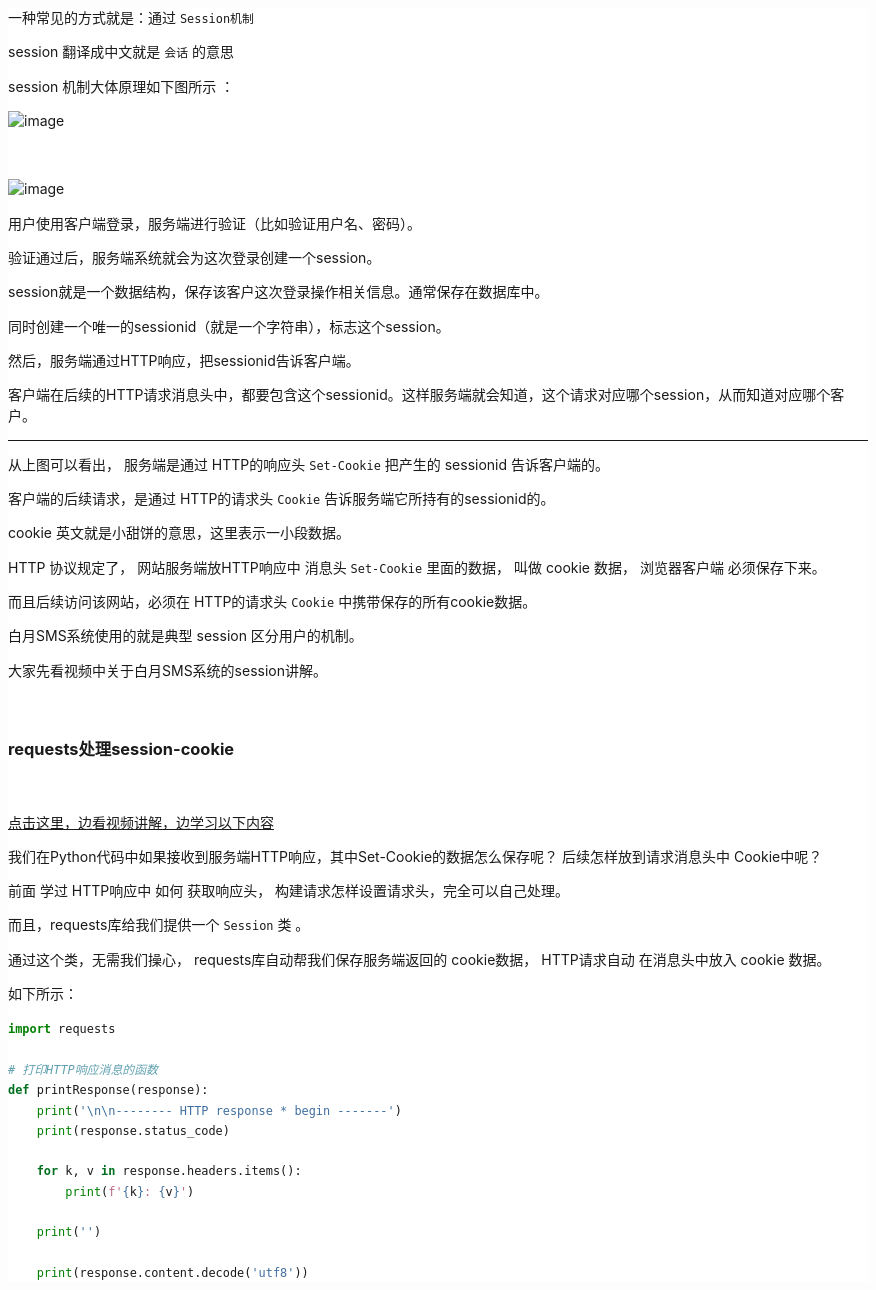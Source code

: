 一种常见的方式就是：通过  ```Session机制``` 


session 翻译成中文就是 ```会话``` 的意思

session 机制大体原理如下图所示 ：

![image](http://cdn1.python3.vip/imgs/gh/36257654_65581391-f38dbf00-dfad-11e9-859a-b30c9adcfebc.png)

<br>

![image](http://cdn1.python3.vip/imgs/gh/36257654_65583492-e5da3880-dfb1-11e9-9b3e-f533d8c534b4.png)

用户使用客户端登录，服务端进行验证（比如验证用户名、密码）。

验证通过后，服务端系统就会为这次登录创建一个session。

session就是一个数据结构，保存该客户这次登录操作相关信息。通常保存在数据库中。

同时创建一个唯一的sessionid（就是一个字符串），标志这个session。

然后，服务端通过HTTP响应，把sessionid告诉客户端。

客户端在后续的HTTP请求消息头中，都要包含这个sessionid。这样服务端就会知道，这个请求对应哪个session，从而知道对应哪个客户。


---

从上图可以看出， 服务端是通过 HTTP的响应头   ```Set-Cookie``` 把产生的 sessionid 告诉客户端的。

客户端的后续请求，是通过 HTTP的请求头 ```Cookie``` 告诉服务端它所持有的sessionid的。

cookie 英文就是小甜饼的意思，这里表示一小段数据。

HTTP 协议规定了， 网站服务端放HTTP响应中 消息头  ```Set-Cookie```  里面的数据， 叫做 cookie 数据， 浏览器客户端 必须保存下来。 

而且后续访问该网站，必须在 HTTP的请求头 ```Cookie``` 中携带保存的所有cookie数据。


白月SMS系统使用的就是典型 session 区分用户的机制。

大家先看视频中关于白月SMS系统的session讲解。

<br>

### requests处理session-cookie 


<br>

<a href='https://www.bilibili.com/video/av68746921/?p=20' target='_blank'>点击这里，边看视频讲解，边学习以下内容</a>

我们在Python代码中如果接收到服务端HTTP响应，其中Set-Cookie的数据怎么保存呢？ 后续怎样放到请求消息头中 Cookie中呢？

前面 学过 HTTP响应中 如何 获取响应头， 构建请求怎样设置请求头，完全可以自己处理。

而且，requests库给我们提供一个 ```Session```  类 。

通过这个类，无需我们操心， requests库自动帮我们保存服务端返回的 cookie数据， HTTP请求自动 在消息头中放入 cookie 数据。

如下所示：

```py
import requests

# 打印HTTP响应消息的函数
def printResponse(response):
    print('\n\n-------- HTTP response * begin -------')
    print(response.status_code)

    for k, v in response.headers.items():
        print(f'{k}: {v}')

    print('')

    print(response.content.decode('utf8'))
```